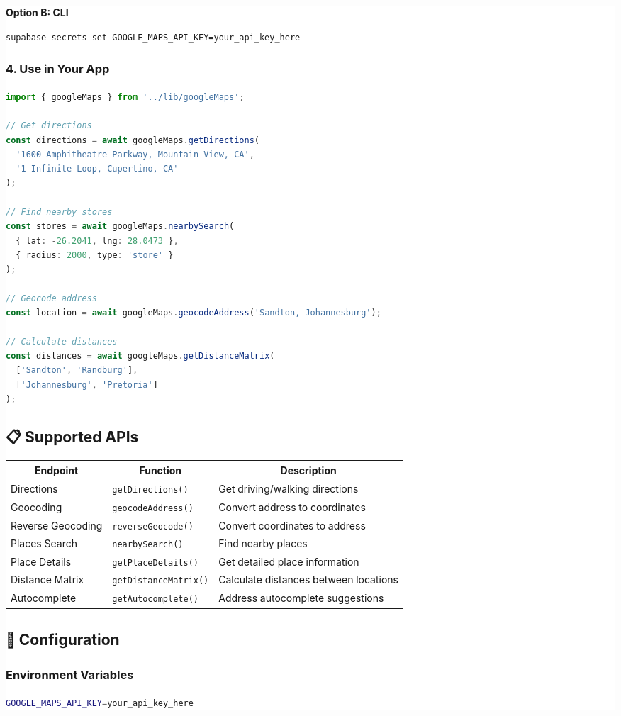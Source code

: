 **Option B: CLI**
```bash
supabase secrets set GOOGLE_MAPS_API_KEY=your_api_key_here
```

### 4. Use in Your App

```typescript
import { googleMaps } from '../lib/googleMaps';

// Get directions
const directions = await googleMaps.getDirections(
  '1600 Amphitheatre Parkway, Mountain View, CA',
  '1 Infinite Loop, Cupertino, CA'
);

// Find nearby stores
const stores = await googleMaps.nearbySearch(
  { lat: -26.2041, lng: 28.0473 },
  { radius: 2000, type: 'store' }
);

// Geocode address
const location = await googleMaps.geocodeAddress('Sandton, Johannesburg');

// Calculate distances
const distances = await googleMaps.getDistanceMatrix(
  ['Sandton', 'Randburg'],
  ['Johannesburg', 'Pretoria']
);
```

## 📋 Supported APIs

| Endpoint | Function | Description |
|----------|----------|-------------|
| Directions | `getDirections()` | Get driving/walking directions |
| Geocoding | `geocodeAddress()` | Convert address to coordinates |
| Reverse Geocoding | `reverseGeocode()` | Convert coordinates to address |
| Places Search | `nearbySearch()` | Find nearby places |
| Place Details | `getPlaceDetails()` | Get detailed place information |
| Distance Matrix | `getDistanceMatrix()` | Calculate distances between locations |
| Autocomplete | `getAutocomplete()` | Address autocomplete suggestions |

## 🔧 Configuration

### Environment Variables
```bash
GOOGLE_MAPS_API_KEY=your_api_key_here
```
